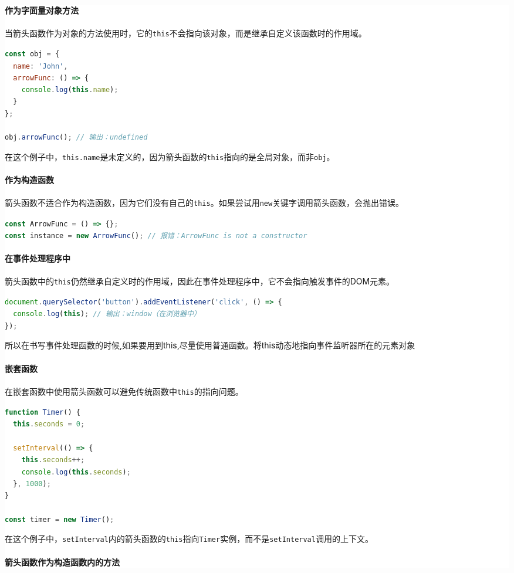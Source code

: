 #### 作为字面量对象方法

当箭头函数作为对象的方法使用时，它的`this`不会指向该对象，而是继承自定义该函数时的作用域。

```js
const obj = {
  name: 'John',
  arrowFunc: () => {
    console.log(this.name);
  }
};

obj.arrowFunc(); // 输出：undefined
```

在这个例子中，`this.name`是未定义的，因为箭头函数的`this`指向的是全局对象，而非`obj`。

#### 作为构造函数

箭头函数不适合作为构造函数，因为它们没有自己的`this`。如果尝试用`new`关键字调用箭头函数，会抛出错误。

```js
const ArrowFunc = () => {};
const instance = new ArrowFunc(); // 报错：ArrowFunc is not a constructor
```

#### 在事件处理程序中

箭头函数中的`this`仍然继承自定义时的作用域，因此在事件处理程序中，它不会指向触发事件的DOM元素。

```js
document.querySelector('button').addEventListener('click', () => {
  console.log(this); // 输出：window（在浏览器中）
});
```

所以在书写事件处理函数的时候,如果要用到this,尽量使用普通函数。将this动态地指向事件监听器所在的元素对象

#### 嵌套函数

在嵌套函数中使用箭头函数可以避免传统函数中`this`的指向问题。

```js
function Timer() {
  this.seconds = 0;

  setInterval(() => {
    this.seconds++;
    console.log(this.seconds);
  }, 1000);
}

const timer = new Timer();
```

在这个例子中，`setInterval`内的箭头函数的`this`指向`Timer`实例，而不是`setInterval`调用的上下文。

#### 箭头函数作为构造函数内的方法
